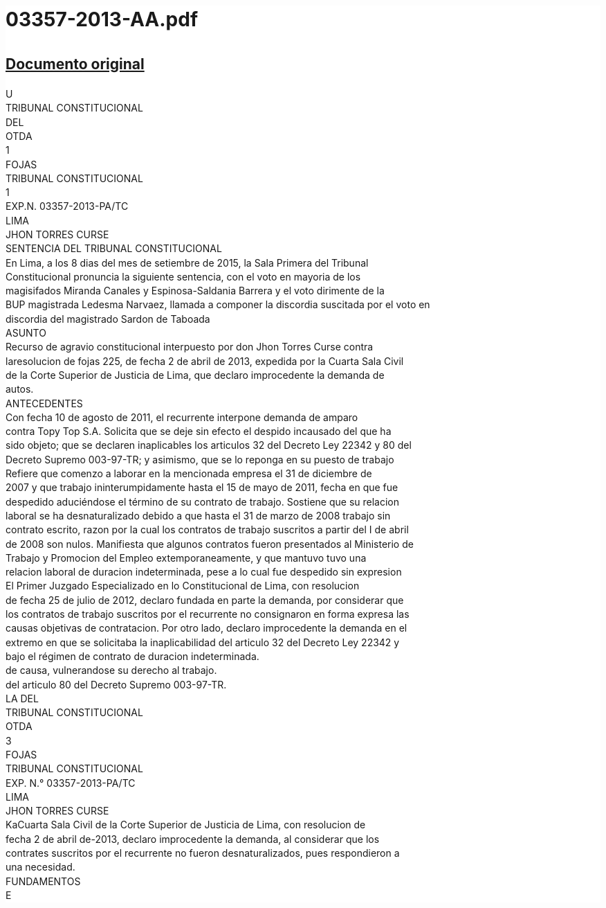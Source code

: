 
03357-2013-AA.pdf
=================
  
[Documento original](https://tc.gob.pe/jurisprudencia/2015/03357-2013-AA.pdf)  
---  
U  
TRIBUNAL CONSTITUCIONAL  
DEL  
OTDA  
1  
FOJAS  
TRIBUNAL CONSTITUCIONAL  
1  
EXP.N. 03357-2013-PA/TC  
LIMA  
JHON TORRES CURSE  
SENTENCIA DEL TRIBUNAL CONSTITUCIONAL  
En Lima, a los 8 dias del mes de setiembre de 2015, la Sala Primera del Tribunal  
Constitucional pronuncia la siguiente sentencia, con el voto en mayoria de los  
magisifados Miranda Canales y Espinosa-Saldania Barrera y el voto dirimente de la  
BUP magistrada Ledesma Narvaez, llamada a componer la discordia suscitada por el voto en  
discordia del magistrado Sardon de Taboada  
ASUNTO  
Recurso de agravio constitucional interpuesto por don Jhon Torres Curse contra  
laresolucion de fojas 225, de fecha 2 de abril de 2013, expedida por la Cuarta Sala Civil  
de la Corte Superior de Justicia de Lima, que declaro improcedente la demanda de  
autos.  
ANTECEDENTES  
Con fecha 10 de agosto de 2011, el recurrente interpone demanda de amparo  
contra Topy Top S.A. Solicita que se deje sin efecto el despido incausado del que ha  
sido objeto; que se declaren inaplicables los articulos 32 del Decreto Ley 22342 y 80 del  
Decreto Supremo 003-97-TR; y asimismo, que se lo reponga en su puesto de trabajo  
Refiere que comenzo a laborar en la mencionada empresa el 31 de diciembre de  
2007 y que trabajo ininterumpidamente hasta el 15 de mayo de 2011, fecha en que fue  
despedido aduciéndose el término de su contrato de trabajo. Sostiene que su relacion  
laboral se ha desnaturalizado debido a que hasta el 31 de marzo de 2008 trabajo sin  
contrato escrito, razon por la cual los contratos de trabajo suscritos a partir del I de abril  
de 2008 son nulos. Manifiesta que algunos contratos fueron presentados al Ministerio de  
Trabajo y Promocion del Empleo extemporaneamente, y que mantuvo tuvo una  
relacion laboral de duracion indeterminada, pese a lo cual fue despedido sin expresion  
El Primer Juzgado Especializado en lo Constitucional de Lima, con resolucion  
de fecha 25 de julio de 2012, declaro fundada en parte la demanda, por considerar que  
los contratos de trabajo suscritos por el recurrente no consignaron en forma expresa las  
causas objetivas de contratacion. Por otro lado, declaro improcedente la demanda en el  
extremo en que se solicitaba la inaplicabilidad del articulo 32 del Decreto Ley 22342 y  
bajo el régimen de contrato de duracion indeterminada.  
de causa, vulnerandose su derecho al trabajo.  
del articulo 80 del Decreto Supremo 003-97-TR.  
LA DEL  
TRIBUNAL CONSTITUCIONAL  
OTDA  
3  
FOJAS  
TRIBUNAL CONSTITUCIONAL  
EXP. N.° 03357-2013-PA/TC  
LIMA  
JHON TORRES CURSE  
KaCuarta Sala Civil de la Corte Superior de Justicia de Lima, con resolucion de  
fecha 2 de abril de-2013, declaro improcedente la demanda, al considerar que los  
contrates suscritos por el recurrente no fueron desnaturalizados, pues respondieron a  
una necesidad.  
FUNDAMENTOS  
E  